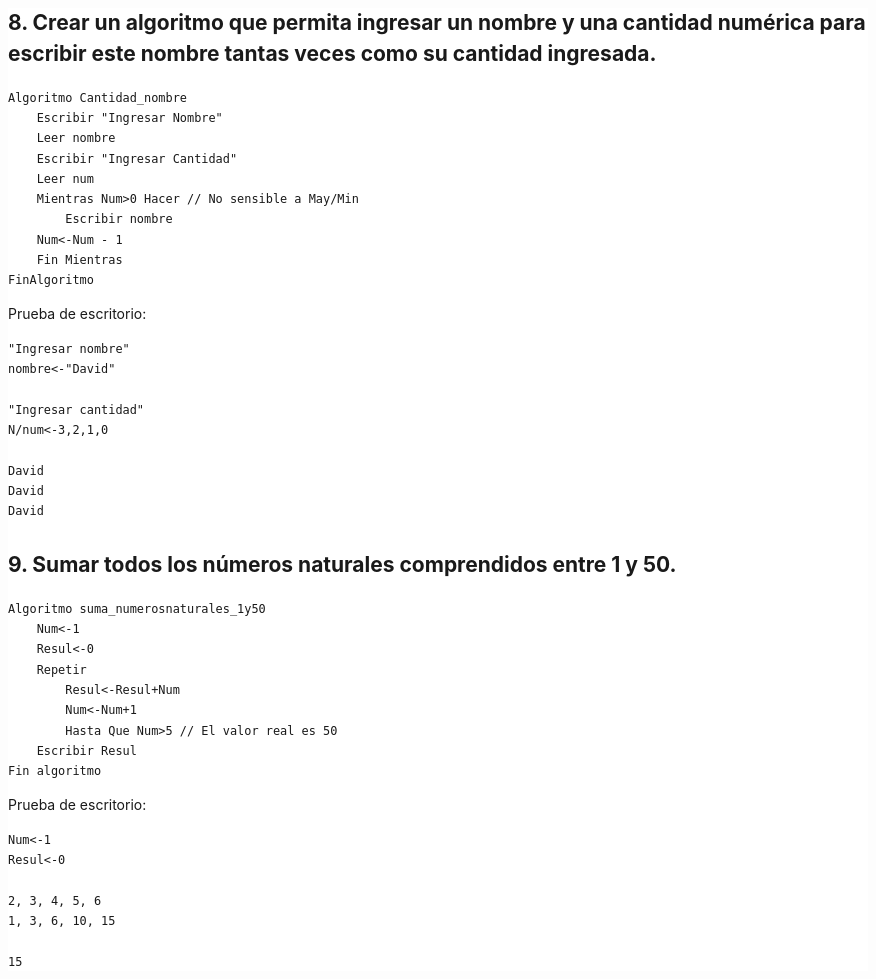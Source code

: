 ## 8. Crear un algoritmo que permita ingresar un nombre y una cantidad numérica para escribir este nombre tantas veces como su cantidad ingresada.

```
Algoritmo Cantidad_nombre
	Escribir "Ingresar Nombre"
	Leer nombre
	Escribir "Ingresar Cantidad"
	Leer num
	Mientras Num>0 Hacer // No sensible a May/Min
		Escribir nombre
	Num<-Num - 1
	Fin Mientras
FinAlgoritmo
```

Prueba de escritorio:
````
"Ingresar nombre"
nombre<-"David"

"Ingresar cantidad"
N/num<-3,2,1,0

David
David
David
````

## 9. Sumar todos los números naturales comprendidos entre 1 y 50.

```
Algoritmo suma_numerosnaturales_1y50 
	Num<-1
	Resul<-0
	Repetir
	    Resul<-Resul+Num
	    Num<-Num+1 	                           
        Hasta Que Num>5 // El valor real es 50
	Escribir Resul
Fin algoritmo
```

Prueba de escritorio:
````
Num<-1
Resul<-0

2, 3, 4, 5, 6
1, 3, 6, 10, 15

15
````
